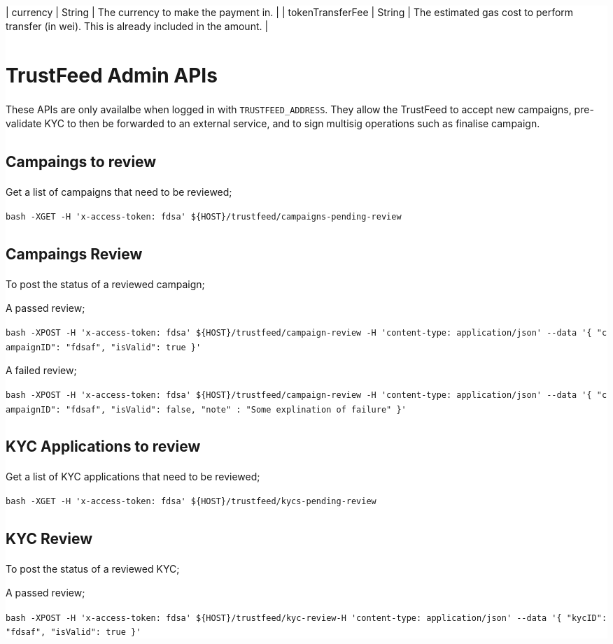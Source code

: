 | currency       | String | The currency to make the payment in. |
| tokenTransferFee | String | The estimated gas cost to perform transfer (in wei). This is already included in the amount. |

# TrustFeed Admin APIs

These APIs are only availalbe when logged in with `TRUSTFEED_ADDRESS`. They allow the TrustFeed to accept new campaigns, pre-validate KYC to then be forwarded to an external service, and to sign multisig operations such as finalise campaign.

## Campaings to review

Get a list of campaigns that need to be reviewed;

```
bash -XGET -H 'x-access-token: fdsa' ${HOST}/trustfeed/campaigns-pending-review
```

## Campaings Review

To post the status of a reviewed campaign;

A passed review;

```
bash -XPOST -H 'x-access-token: fdsa' ${HOST}/trustfeed/campaign-review -H 'content-type: application/json' --data '{ "campaignID": "fdsaf", "isValid": true }'
```

A failed review;

```
bash -XPOST -H 'x-access-token: fdsa' ${HOST}/trustfeed/campaign-review -H 'content-type: application/json' --data '{ "campaignID": "fdsaf", "isValid": false, "note" : "Some explination of failure" }'
```

## KYC Applications to review

Get a list of KYC applications that need to be reviewed;

```
bash -XGET -H 'x-access-token: fdsa' ${HOST}/trustfeed/kycs-pending-review
```

## KYC Review

To post the status of a reviewed KYC;

A passed review;
```
bash -XPOST -H 'x-access-token: fdsa' ${HOST}/trustfeed/kyc-review-H 'content-type: application/json' --data '{ "kycID": "fdsaf", "isValid": true }'
```
